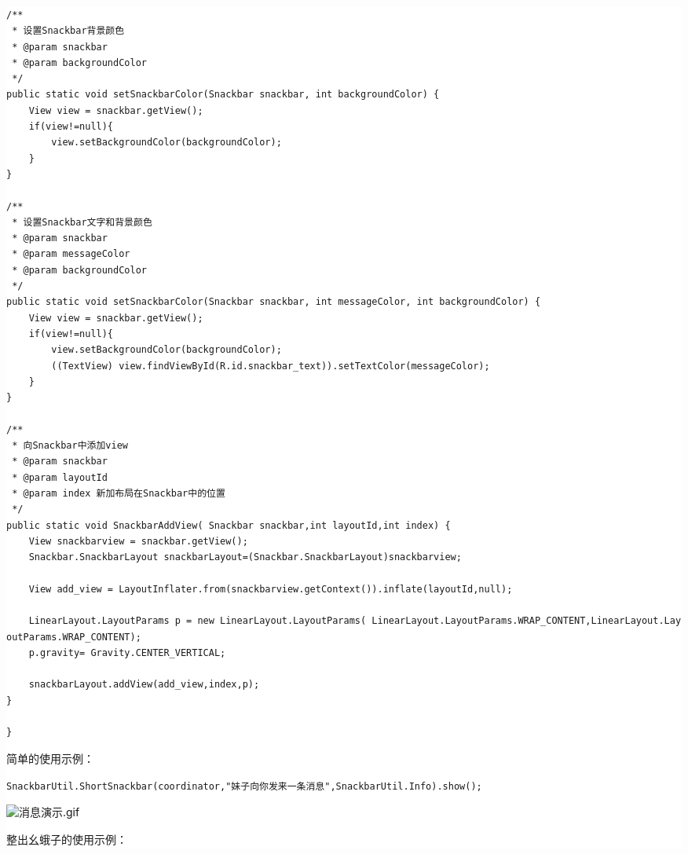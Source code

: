     /**
     * 设置Snackbar背景颜色
     * @param snackbar
     * @param backgroundColor
     */
    public static void setSnackbarColor(Snackbar snackbar, int backgroundColor) {
        View view = snackbar.getView();
        if(view!=null){
            view.setBackgroundColor(backgroundColor);
        }
    }

    /**
     * 设置Snackbar文字和背景颜色
     * @param snackbar
     * @param messageColor
     * @param backgroundColor
     */
    public static void setSnackbarColor(Snackbar snackbar, int messageColor, int backgroundColor) {
        View view = snackbar.getView();
        if(view!=null){
            view.setBackgroundColor(backgroundColor);
            ((TextView) view.findViewById(R.id.snackbar_text)).setTextColor(messageColor);
        }
    }

    /**
     * 向Snackbar中添加view
     * @param snackbar
     * @param layoutId
     * @param index 新加布局在Snackbar中的位置
     */
    public static void SnackbarAddView( Snackbar snackbar,int layoutId,int index) {
        View snackbarview = snackbar.getView();
        Snackbar.SnackbarLayout snackbarLayout=(Snackbar.SnackbarLayout)snackbarview;

        View add_view = LayoutInflater.from(snackbarview.getContext()).inflate(layoutId,null);

        LinearLayout.LayoutParams p = new LinearLayout.LayoutParams( LinearLayout.LayoutParams.WRAP_CONTENT,LinearLayout.LayoutParams.WRAP_CONTENT);
        p.gravity= Gravity.CENTER_VERTICAL;

        snackbarLayout.addView(add_view,index,p);
    }

    }


简单的使用示例：

    SnackbarUtil.ShortSnackbar(coordinator,"妹子向你发来一条消息",SnackbarUtil.Info).show();

![消息演示.gif](http://upload-images.jianshu.io/upload_images/828721-9640c1cf8ad5dbeb.gif?imageMogr2/auto-orient/strip)


整出幺蛾子的使用示例：
